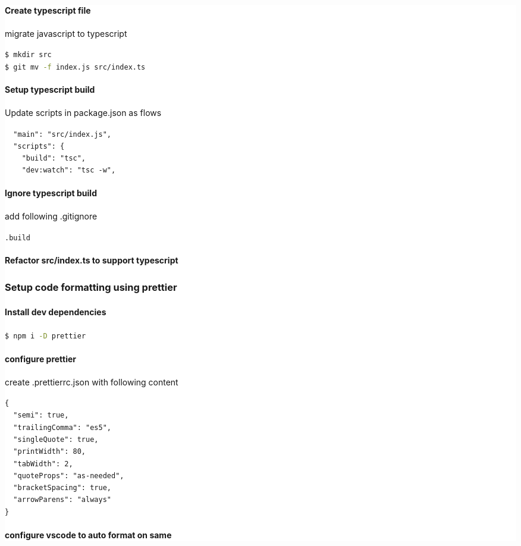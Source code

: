 #### Create typescript file

migrate javascript to typescript

```bash
$ mkdir src
$ git mv -f index.js src/index.ts
```

#### Setup typescript build

Update scripts in package.json as flows

```
  "main": "src/index.js",
  "scripts": {
    "build": "tsc",
    "dev:watch": "tsc -w",
```

#### Ignore typescript build

add following .gitignore

```
.build
```

#### Refactor src/index.ts to support typescript

### Setup code formatting using prettier

#### Install dev dependencies

```bash
$ npm i -D prettier
```

#### configure prettier

create .prettierrc.json with following content

```
{
  "semi": true,
  "trailingComma": "es5",
  "singleQuote": true,
  "printWidth": 80,
  "tabWidth": 2,
  "quoteProps": "as-needed",
  "bracketSpacing": true,
  "arrowParens": "always"
}
```

#### configure vscode to auto format on same

